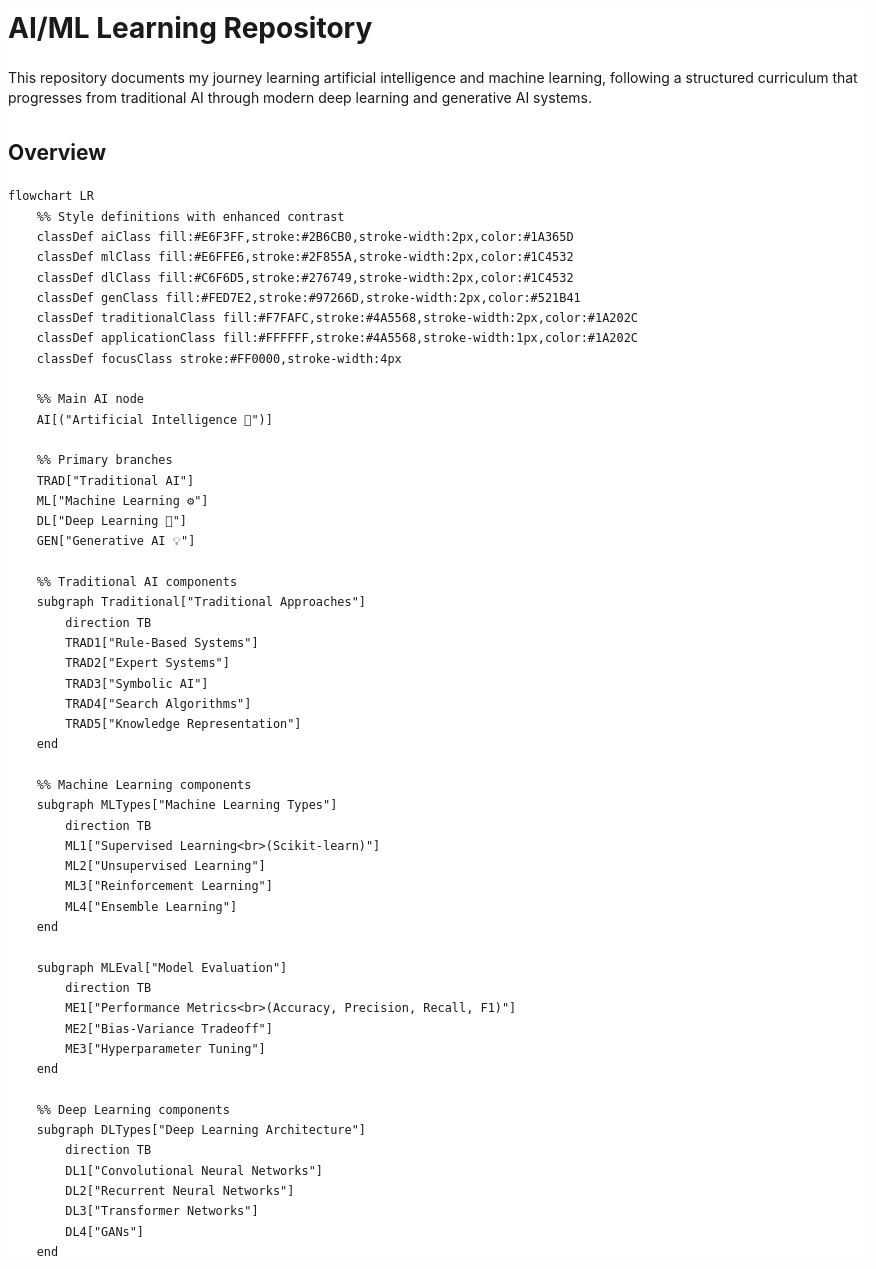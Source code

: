 # AI/ML Learning Repository

This repository documents my journey learning artificial intelligence and machine learning, following a structured curriculum that progresses from traditional AI through modern deep learning and generative AI systems.

## Overview

```mermaid
flowchart LR
    %% Style definitions with enhanced contrast
    classDef aiClass fill:#E6F3FF,stroke:#2B6CB0,stroke-width:2px,color:#1A365D
    classDef mlClass fill:#E6FFE6,stroke:#2F855A,stroke-width:2px,color:#1C4532
    classDef dlClass fill:#C6F6D5,stroke:#276749,stroke-width:2px,color:#1C4532
    classDef genClass fill:#FED7E2,stroke:#97266D,stroke-width:2px,color:#521B41
    classDef traditionalClass fill:#F7FAFC,stroke:#4A5568,stroke-width:2px,color:#1A202C
    classDef applicationClass fill:#FFFFFF,stroke:#4A5568,stroke-width:1px,color:#1A202C
    classDef focusClass stroke:#FF0000,stroke-width:4px

    %% Main AI node
    AI[("Artificial Intelligence 🧠")]

    %% Primary branches
    TRAD["Traditional AI"]
    ML["Machine Learning ⚙️"]
    DL["Deep Learning 🔄"]
    GEN["Generative AI 💡"]

    %% Traditional AI components
    subgraph Traditional["Traditional Approaches"]
        direction TB
        TRAD1["Rule-Based Systems"]
        TRAD2["Expert Systems"]
        TRAD3["Symbolic AI"]
        TRAD4["Search Algorithms"]
        TRAD5["Knowledge Representation"]
    end

    %% Machine Learning components
    subgraph MLTypes["Machine Learning Types"]
        direction TB
        ML1["Supervised Learning<br>(Scikit-learn)"]
        ML2["Unsupervised Learning"]
        ML3["Reinforcement Learning"]
        ML4["Ensemble Learning"]
    end

    subgraph MLEval["Model Evaluation"]
        direction TB
        ME1["Performance Metrics<br>(Accuracy, Precision, Recall, F1)"]
        ME2["Bias-Variance Tradeoff"]
        ME3["Hyperparameter Tuning"]
    end

    %% Deep Learning components
    subgraph DLTypes["Deep Learning Architecture"]
        direction TB
        DL1["Convolutional Neural Networks"]
        DL2["Recurrent Neural Networks"]
        DL3["Transformer Networks"]
        DL4["GANs"]
    end
```